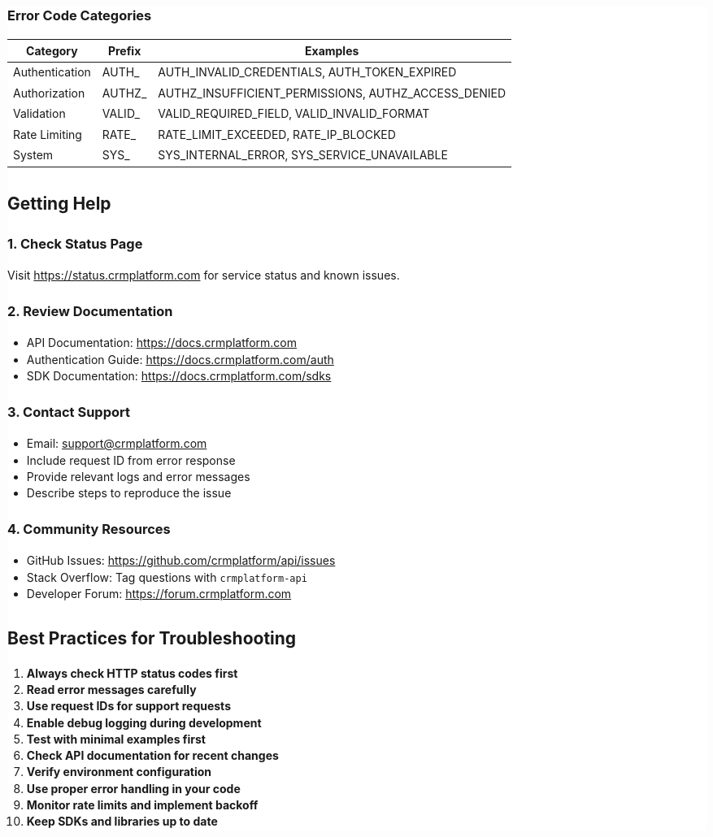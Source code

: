 ### Error Code Categories

| Category | Prefix | Examples |
|----------|--------|----------|
| Authentication | AUTH_ | AUTH_INVALID_CREDENTIALS, AUTH_TOKEN_EXPIRED |
| Authorization | AUTHZ_ | AUTHZ_INSUFFICIENT_PERMISSIONS, AUTHZ_ACCESS_DENIED |
| Validation | VALID_ | VALID_REQUIRED_FIELD, VALID_INVALID_FORMAT |
| Rate Limiting | RATE_ | RATE_LIMIT_EXCEEDED, RATE_IP_BLOCKED |
| System | SYS_ | SYS_INTERNAL_ERROR, SYS_SERVICE_UNAVAILABLE |

## Getting Help

### 1. Check Status Page
Visit https://status.crmplatform.com for service status and known issues.

### 2. Review Documentation
- API Documentation: https://docs.crmplatform.com
- Authentication Guide: https://docs.crmplatform.com/auth
- SDK Documentation: https://docs.crmplatform.com/sdks

### 3. Contact Support
- Email: support@crmplatform.com
- Include request ID from error response
- Provide relevant logs and error messages
- Describe steps to reproduce the issue

### 4. Community Resources
- GitHub Issues: https://github.com/crmplatform/api/issues
- Stack Overflow: Tag questions with `crmplatform-api`
- Developer Forum: https://forum.crmplatform.com

## Best Practices for Troubleshooting

1. **Always check HTTP status codes first**
2. **Read error messages carefully**
3. **Use request IDs for support requests**
4. **Enable debug logging during development**
5. **Test with minimal examples first**
6. **Check API documentation for recent changes**
7. **Verify environment configuration**
8. **Use proper error handling in your code**
9. **Monitor rate limits and implement backoff**
10. **Keep SDKs and libraries up to date**